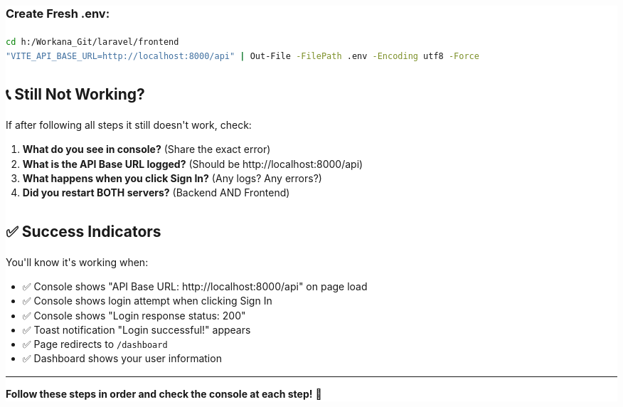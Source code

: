 ### Create Fresh .env:

```bash
cd h:/Workana_Git/laravel/frontend
"VITE_API_BASE_URL=http://localhost:8000/api" | Out-File -FilePath .env -Encoding utf8 -Force
```

## 📞 Still Not Working?

If after following all steps it still doesn't work, check:

1. **What do you see in console?** (Share the exact error)
2. **What is the API Base URL logged?** (Should be http://localhost:8000/api)
3. **What happens when you click Sign In?** (Any logs? Any errors?)
4. **Did you restart BOTH servers?** (Backend AND Frontend)

## ✅ Success Indicators

You'll know it's working when:
- ✅ Console shows "API Base URL: http://localhost:8000/api" on page load
- ✅ Console shows login attempt when clicking Sign In
- ✅ Console shows "Login response status: 200"
- ✅ Toast notification "Login successful!" appears
- ✅ Page redirects to `/dashboard`
- ✅ Dashboard shows your user information

---

**Follow these steps in order and check the console at each step!** 🚀

